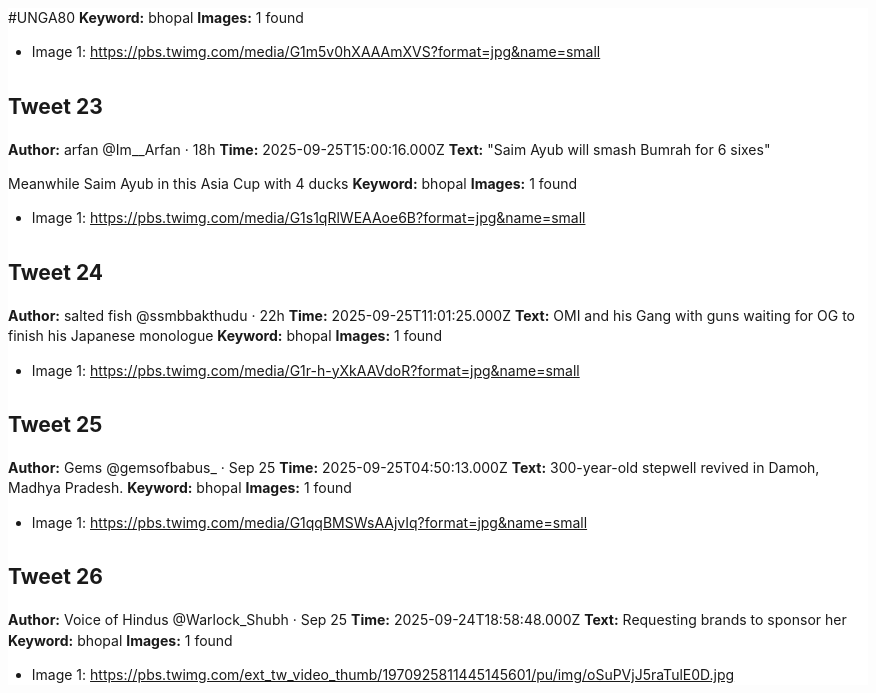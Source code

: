 #UNGA80
**Keyword:** bhopal
**Images:** 1 found
  - Image 1: https://pbs.twimg.com/media/G1m5v0hXAAAmXVS?format=jpg&name=small

## Tweet 23
**Author:** arfan
@Im__Arfan
·
18h
**Time:** 2025-09-25T15:00:16.000Z
**Text:** "Saim Ayub will smash Bumrah for 6 sixes"

Meanwhile Saim Ayub in this Asia Cup with 4 ducks
**Keyword:** bhopal
**Images:** 1 found
  - Image 1: https://pbs.twimg.com/media/G1s1qRlWEAAoe6B?format=jpg&name=small

## Tweet 24
**Author:** salted fish
@ssmbbakthudu
·
22h
**Time:** 2025-09-25T11:01:25.000Z
**Text:** OMI and his Gang with guns waiting for OG to finish his Japanese monologue
**Keyword:** bhopal
**Images:** 1 found
  - Image 1: https://pbs.twimg.com/media/G1r-h-yXkAAVdoR?format=jpg&name=small

## Tweet 25
**Author:** Gems
@gemsofbabus_
·
Sep 25
**Time:** 2025-09-25T04:50:13.000Z
**Text:** 300-year-old stepwell revived in Damoh, Madhya Pradesh.
**Keyword:** bhopal
**Images:** 1 found
  - Image 1: https://pbs.twimg.com/media/G1qqBMSWsAAjvIq?format=jpg&name=small

## Tweet 26
**Author:** Voice of Hindus
@Warlock_Shubh
·
Sep 25
**Time:** 2025-09-24T18:58:48.000Z
**Text:** Requesting brands to sponsor her
**Keyword:** bhopal
**Images:** 1 found
  - Image 1: https://pbs.twimg.com/ext_tw_video_thumb/1970925811445145601/pu/img/oSuPVjJ5raTulE0D.jpg
